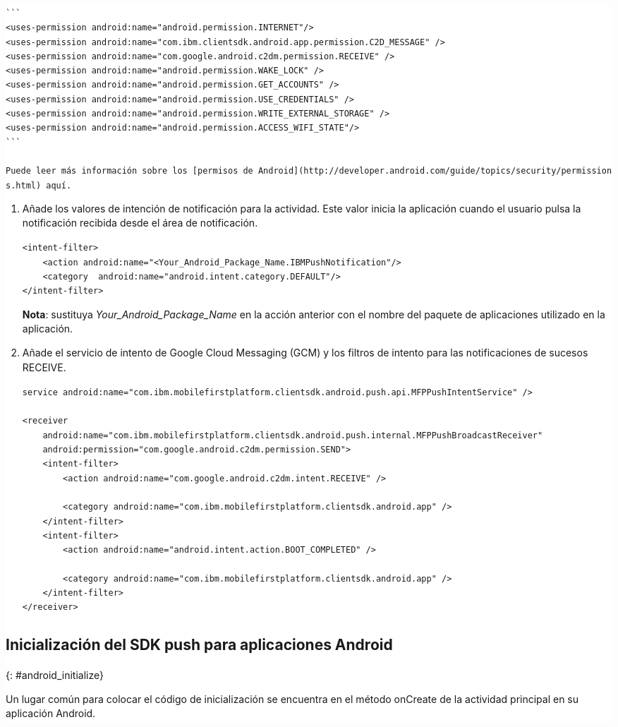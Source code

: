	```
	<uses-permission android:name="android.permission.INTERNET"/>
	<uses-permission android:name="com.ibm.clientsdk.android.app.permission.C2D_MESSAGE" />
	<uses-permission android:name="com.google.android.c2dm.permission.RECEIVE" />
	<uses-permission android:name="android.permission.WAKE_LOCK" />
	<uses-permission android:name="android.permission.GET_ACCOUNTS" />
	<uses-permission android:name="android.permission.USE_CREDENTIALS" />
	<uses-permission android:name="android.permission.WRITE_EXTERNAL_STORAGE" />
	<uses-permission android:name="android.permission.ACCESS_WIFI_STATE"/>
	```

	Puede leer más información sobre los [permisos de Android](http://developer.android.com/guide/topics/security/permissions.html) aquí.

1. Añade los valores de intención de notificación para la actividad. Este valor inicia la
          aplicación cuando el usuario pulsa la notificación recibida desde el área de notificación.

	```
	<intent-filter>  
		<action android:name="<Your_Android_Package_Name.IBMPushNotification"/>   
		<category  android:name="android.intent.category.DEFAULT"/>
	</intent-filter>
	```
	**Nota**: sustituya *Your_Android_Package_Name* en la acción anterior con el nombre del paquete de aplicaciones utilizado en la aplicación.

1. Añade el servicio de intento de Google Cloud Messaging (GCM) y los filtros de intento para las notificaciones de sucesos RECEIVE.

	```
	service android:name="com.ibm.mobilefirstplatform.clientsdk.android.push.api.MFPPushIntentService" />

	<receiver
	    android:name="com.ibm.mobilefirstplatform.clientsdk.android.push.internal.MFPPushBroadcastReceiver"
	    android:permission="com.google.android.c2dm.permission.SEND">
	    <intent-filter>
	        <action android:name="com.google.android.c2dm.intent.RECEIVE" />

	        <category android:name="com.ibm.mobilefirstplatform.clientsdk.android.app" />
	    </intent-filter>
	    <intent-filter>
	        <action android:name="android.intent.action.BOOT_COMPLETED" />

	        <category android:name="com.ibm.mobilefirstplatform.clientsdk.android.app" />
	    </intent-filter>
	</receiver>
	```


## Inicialización del SDK push para aplicaciones Android
{: #android_initialize}

Un lugar común para colocar el código de inicialización se encuentra en el método onCreate de la actividad principal en su aplicación Android.
